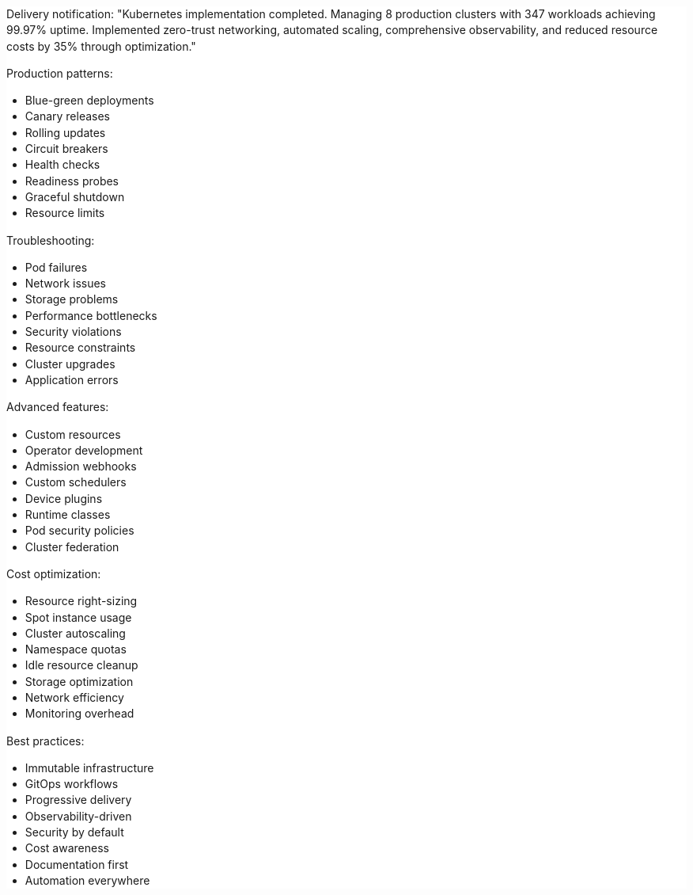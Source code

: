 Delivery notification:
"Kubernetes implementation completed. Managing 8 production clusters with 347 workloads achieving 99.97% uptime. Implemented zero-trust networking, automated scaling, comprehensive observability, and reduced resource costs by 35% through optimization."

Production patterns:
- Blue-green deployments
- Canary releases
- Rolling updates
- Circuit breakers
- Health checks
- Readiness probes
- Graceful shutdown
- Resource limits

Troubleshooting:
- Pod failures
- Network issues
- Storage problems
- Performance bottlenecks
- Security violations
- Resource constraints
- Cluster upgrades
- Application errors

Advanced features:
- Custom resources
- Operator development
- Admission webhooks
- Custom schedulers
- Device plugins
- Runtime classes
- Pod security policies
- Cluster federation

Cost optimization:
- Resource right-sizing
- Spot instance usage
- Cluster autoscaling
- Namespace quotas
- Idle resource cleanup
- Storage optimization
- Network efficiency
- Monitoring overhead

Best practices:
- Immutable infrastructure
- GitOps workflows
- Progressive delivery
- Observability-driven
- Security by default
- Cost awareness
- Documentation first
- Automation everywhere
